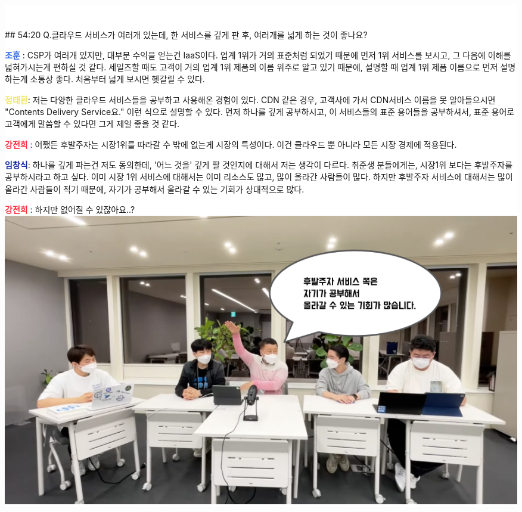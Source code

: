 
<br>
<br>
## 54:20 Q.클라우드 서비스가 여러개 있는데, 한 서비스를 깊게 판 후, 여러개를 넓게 하는 것이 좋나요?

**<span style="color:#316ce5">조훈</span>** : CSP가 여러개 있지만, 대부분 수익을 얻는건 IaaS이다. 업계 1위가 거의 표준처럼 되었기 때문에 먼저 1위 서비스를 보시고, 그 다음에 이해를 넓혀가시는게 편하실 것 같다. 세일즈할 때도 고객이 거의 업계 1위 제품의 이름 위주로 알고 있기 때문에, 설명할 때 업계 1위 제품 이름으로 먼저 설명하는게 소통상 좋다. 처음부터 넓게 보시면 헷갈릴 수 있다.

**<span style="color: #f6e45d">정태환</span>**: 저는 다양한 클라우드 서비스들을 공부하고 사용해온 경험이 있다. CDN 같은 경우, 고객사에 가서 CDN서비스 이름을 못 알아들으시면 "Contents Delivery Service요." 이런 식으로 설명할 수 있다. 먼저 하나를 깊게 공부하시고, 이 서비스들의 표준 용어들을 공부하셔서, 표준 용어로 고객에게 말씀할 수 있다면 그게 제일 좋을 것 같다. 

**<span style="color: #ff2f3c">강전희</span>** : 어쨌든 후발주자는 시장1위를 따라갈 수 밖에 없는게 시장의 특성이다. 이건 클라우드 뿐 아니라 모든 시장 경제에 적용된다. 

**<span style="color:#1528a1">임창식</span>**: 하나를 깊게 파는건 저도 동의한데, '어느 것을' 깊게 팔 것인지에 대해서 저는 생각이 다르다. 취준생 분들에게는, 시장1위 보다는 후발주자를 공부하시라고 하고 싶다. 이미 시장 1위 서비스에 대해서는 이미 리소스도 많고, 많이 올라간 사람들이 많다. 하지만 후발주자 서비스에 대해서는 많이 올라간 사람들이 적기 때문에, 자기가 공부해서 올라갈 수 있는 기회가 상대적으로 많다.  

**<span style="color: #ff2f3c">강전희</span>** : 하지만 없어질 수 있잖아요..?
![](/assets/images/ncp/ncp-meetup-2/ncp-csp-1.png)